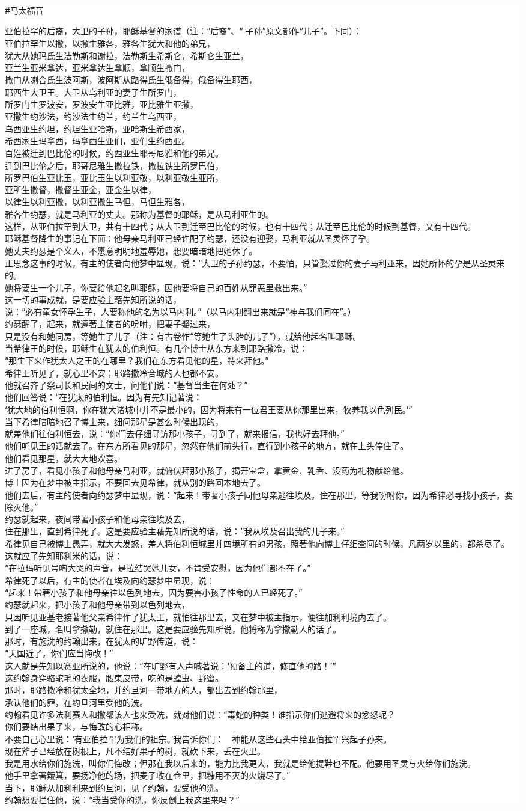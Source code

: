   #马太福音

  亚伯拉罕的后裔，大卫的子孙，耶稣基督的家谱（注：“后裔”、“ 子孙”原文都作“儿子”。下同）：  
  亚伯拉罕生以撒，以撒生雅各，雅各生犹大和他的弟兄，  
  犹大从她玛氏生法勒斯和谢拉，法勒斯生希斯仑，希斯仑生亚兰，  
  亚兰生亚米拿达，亚米拿达生拿顺，拿顺生撒门，  
  撒门从喇合氏生波阿斯，波阿斯从路得氏生俄备得，俄备得生耶西，  
  耶西生大卫王。大卫从乌利亚的妻子生所罗门，  
  所罗门生罗波安，罗波安生亚比雅，亚比雅生亚撒，  
  亚撒生约沙法，约沙法生约兰，约兰生乌西亚，  
  乌西亚生约坦，约坦生亚哈斯，亚哈斯生希西家，  
  希西家生玛拿西，玛拿西生亚们，亚们生约西亚。  
  百姓被迁到巴比伦的时候，约西亚生耶哥尼雅和他的弟兄。  
  迁到巴比伦之后，耶哥尼雅生撒拉铁，撒拉铁生所罗巴伯，  
  所罗巴伯生亚比玉，亚比玉生以利亚敬，以利亚敬生亚所，  
  亚所生撒督，撒督生亚金，亚金生以律，  
  以律生以利亚撒，以利亚撒生马但，马但生雅各，  
  雅各生约瑟，就是马利亚的丈夫。那称为基督的耶稣，是从马利亚生的。  
  这样，从亚伯拉罕到大卫，共有十四代；从大卫到迁至巴比伦的时候，也有十四代；从迁至巴比伦的时候到基督，又有十四代。  
  耶稣基督降生的事记在下面：他母亲马利亚已经许配了约瑟，还没有迎娶，马利亚就从圣灵怀了孕。  
  她丈夫约瑟是个义人，不愿意明明地羞辱她，想要暗暗地把她休了。  
  正思念这事的时候，有主的使者向他梦中显现，说：“大卫的子孙约瑟，不要怕，只管娶过你的妻子马利亚来，因她所怀的孕是从圣灵来的。  
  她将要生一个儿子，你要给他起名叫耶稣，因他要将自己的百姓从罪恶里救出来。”  
  这一切的事成就，是要应验主藉先知所说的话，  
  说：“必有童女怀孕生子，人要称他的名为以马内利。”（以马内利翻出来就是“神与我们同在”。）  
  约瑟醒了，起来，就遵著主使者的吩咐，把妻子娶过来，  
  只是没有和她同房，等她生了儿子（注：有古卷作“等她生了头胎的儿子”），就给他起名叫耶稣。  
  当希律王的时候，耶稣生在犹太的伯利恒。有几个博士从东方来到耶路撒冷，说：  
  “那生下来作犹太人之王的在哪里？我们在东方看见他的星，特来拜他。”  
  希律王听见了，就心里不安；耶路撒冷合城的人也都不安。  
  他就召齐了祭司长和民间的文士，问他们说：“基督当生在何处？”  
  他们回答说：“在犹太的伯利恒。因为有先知记著说：  
  ‘犹大地的伯利恒啊，你在犹大诸城中并不是最小的，因为将来有一位君王要从你那里出来，牧养我以色列民。’”  
  当下希律暗暗地召了博士来，细问那星是甚么时候出现的，  
  就差他们往伯利恒去，说：“你们去仔细寻访那小孩子，寻到了，就来报信，我也好去拜他。”  
  他们听见王的话就去了。在东方所看见的那星，忽然在他们前头行，直行到小孩子的地方，就在上头停住了。  
  他们看见那星，就大大地欢喜。  
  进了房子，看见小孩子和他母亲马利亚，就俯伏拜那小孩子，揭开宝盒，拿黄金、乳香、没药为礼物献给他。  
  博士因为在梦中被主指示，不要回去见希律，就从别的路回本地去了。  
  他们去后，有主的使者向约瑟梦中显现，说：“起来！带著小孩子同他母亲逃往埃及，住在那里，等我吩咐你，因为希律必寻找小孩子，要除灭他。”  
  约瑟就起来，夜间带著小孩子和他母亲往埃及去，  
  住在那里，直到希律死了。这是要应验主藉先知所说的话，说：“我从埃及召出我的儿子来。”  
  希律见自己被博士愚弄，就大大发怒，差人将伯利恒城里并四境所有的男孩，照著他向博士仔细查问的时候，凡两岁以里的，都杀尽了。  
  这就应了先知耶利米的话，说：  
  “在拉玛听见号啕大哭的声音，是拉结哭她儿女，不肯受安慰，因为他们都不在了。”  
  希律死了以后，有主的使者在埃及向约瑟梦中显现，说：  
  “起来！带著小孩子和他母亲往以色列地去，因为要害小孩子性命的人已经死了。”  
  约瑟就起来，把小孩子和他母亲带到以色列地去，  
  只因听见亚基老接著他父亲希律作了犹太王，就怕往那里去，又在梦中被主指示，便往加利利境内去了。  
  到了一座城，名叫拿撒勒，就住在那里。这是要应验先知所说，他将称为拿撒勒人的话了。  
  那时，有施洗的约翰出来，在犹太的旷野传道，说：  
  “天国近了，你们应当悔改！”  
  这人就是先知以赛亚所说的，他说：“在旷野有人声喊著说：‘预备主的道，修直他的路！’”  
  这约翰身穿骆驼毛的衣服，腰束皮带，吃的是蝗虫、野蜜。  
  那时，耶路撒冷和犹太全地，并约旦河一带地方的人，都出去到约翰那里，  
  承认他们的罪，在约旦河里受他的洗。  
  约翰看见许多法利赛人和撒都该人也来受洗，就对他们说：“毒蛇的种类！谁指示你们逃避将来的忿怒呢？  
  你们要结出果子来，与悔改的心相称。  
  不要自己心里说：‘有亚伯拉罕为我们的祖宗。’我告诉你们：　神能从这些石头中给亚伯拉罕兴起子孙来。  
  现在斧子已经放在树根上，凡不结好果子的树，就砍下来，丢在火里。  
  我是用水给你们施洗，叫你们悔改；但那在我以后来的，能力比我更大，我就是给他提鞋也不配。他要用圣灵与火给你们施洗。  
  他手里拿著簸箕，要扬净他的场，把麦子收在仓里，把糠用不灭的火烧尽了。”  
  当下，耶稣从加利利来到约旦河，见了约翰，要受他的洗。  
  约翰想要拦住他，说：“我当受你的洗，你反倒上我这里来吗？”  